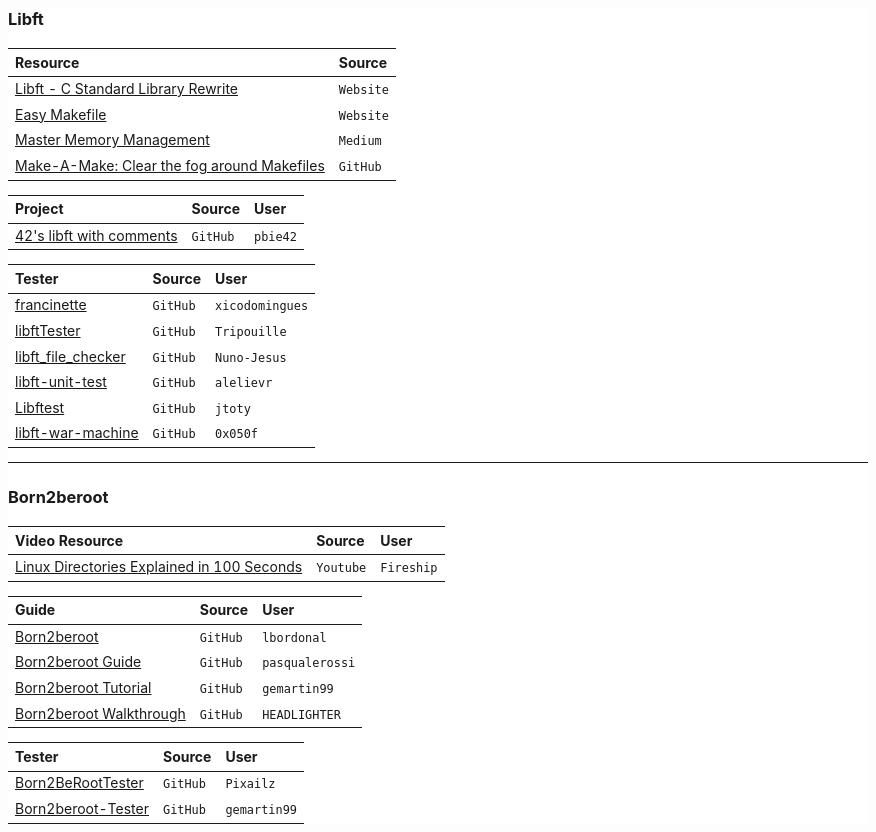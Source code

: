 ### **Libft**

| Resource                                                                                 | Source    |
| :--------------------------------------------------------------------------------------- | :-------- |
| [Libft - C Standard Library Rewrite](https://www.asidesigned.com/project-libft.html)     | `Website` |
| [Easy Makefile](https://pulgamecanica.herokuapp.com/posts/makefiles)                     | `Website` |
| [Master Memory Management](https://medium.com/p/b86fedd39b96)                            | `Medium`  |
| [Make-A-Make: Clear the fog around Makefiles](https://github.com/Nuno-Jesus/Make-A-Make) | `GitHub`  |

| Project                                                                                  | Source    | User |
| :--------------------------------------------------------------------------------------- | :-------- | :--- |
| [42's libft with comments](https://github.com/pbie42/libft42commented)                   | `GitHub`  | `pbie42` |

| Tester                                                                 | Source    | User |
| :--------------------------------------------------------------------- | :-------- | :--- |
| [francinette](https://github.com/xicodomingues/francinette)            | `GitHub`  | `xicodomingues` |
| [libftTester](https://github.com/Tripouille/libftTester)               | `GitHub`  | `Tripouille` |
| [libft_file_checker](https://github.com/Nuno-Jesus/libft_file_checker) | `GitHub`  | `Nuno-Jesus` |
| [libft-unit-test](https://github.com/alelievr/libft-unit-test)         | `GitHub`  | `alelievr` |
| [Libftest](https://github.com/jtoty/Libftest)                          | `GitHub`  | `jtoty` |
| [libft-war-machine](https://github.com/0x050f/libft-war-machine)       | `GitHub`  | `0x050f` |

----

### **Born2beroot**

| Video Resource                                                                            | Source     | User |
| :---------------------------------------------------------------------------------------- | :-------- | :--- |
| [Linux Directories Explained in 100 Seconds](https://www.youtube.com/watch?v=42iQKuQodW4) | `Youtube` | `Fireship` |

| Guide                                                                      | Source    | User |
| :------------------------------------------------------------------------- | :-------- | :--- |
| [Born2beroot](https://github.com/lbordonal/01-Born2beroot/wiki)            | `GitHub`  | `lbordonal` |
| [Born2beroot Guide](https://github.com/pasqualerossi/Born2BeRoot-Guide)    | `GitHub`  | `pasqualerossi` |
| [Born2beroot Tutorial](https://github.com/gemartin99/Born2beroot-Tutorial) | `GitHub`  | `gemartin99` |
| [Born2beroot Walkthrough](https://github.com/HEADLIGHTER/Born2BeRoot-42)   | `GitHub`  | `HEADLIGHTER` |

| Tester                                                                 | Source    | User |
| :--------------------------------------------------------------------- | :-------- | :--- |
| [Born2BeRootTester](https://github.com/Pixailz/Born2BeRootTester)      | `GitHub`  | `Pixailz` |
| [Born2beroot-Tester](https://github.com/gemartin99/Born2beroot-Tester) | `GitHub`  | `gemartin99` |
